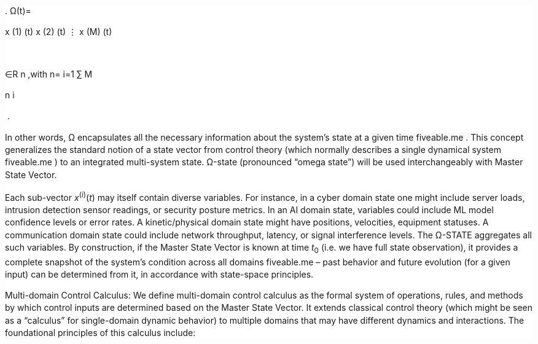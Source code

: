 .
Ω(t)=
	​

x
(1)
(t)
x
(2)
(t)
⋮
x
(M)
(t)
	​

	​

∈R
n
,with n=
i=1
∑
M
	​

n
i
	​

 .

In other words, Ω encapsulates all the necessary information about the system’s state at a given time
fiveable.me
. This concept generalizes the standard notion of a state vector from control theory (which normally describes a single dynamical system
fiveable.me
) to an integrated multi-system state. Ω-state (pronounced “omega state”) will be used interchangeably with Master State Vector.

Each sub-vector $x^{(i)}(t)$ may itself contain diverse variables. For instance, in a cyber domain state one might include server loads, intrusion detection sensor readings, or security posture metrics. In an AI domain state, variables could include ML model confidence levels or error rates. A kinetic/physical domain state might have positions, velocities, equipment statuses. A communication domain state could include network throughput, latency, or signal interference levels. The Ω-STATE aggregates all such variables. By construction, if the Master State Vector is known at time $t_0$ (i.e. we have full state observation), it provides a complete snapshot of the system’s condition across all domains
fiveable.me
 – past behavior and future evolution (for a given input) can be determined from it, in accordance with state-space principles.

Multi-domain Control Calculus: We define multi-domain control calculus as the formal system of operations, rules, and methods by which control inputs are determined based on the Master State Vector. It extends classical control theory (which might be seen as a “calculus” for single-domain dynamic behavior) to multiple domains that may have different dynamics and interactions. The foundational principles of this calculus include:
